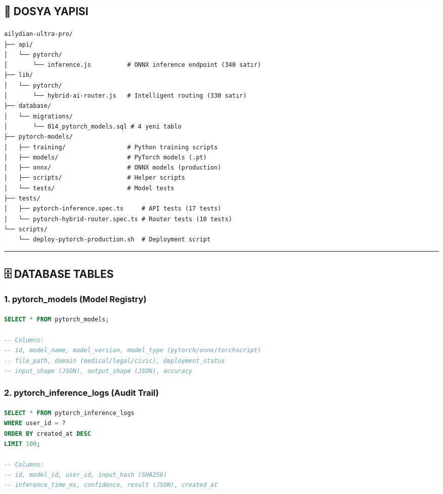 
## 📂 DOSYA YAPISI

```
ailydian-ultra-pro/
├── api/
│   └── pytorch/
│       └── inference.js          # ONNX inference endpoint (340 satır)
├── lib/
│   └── pytorch/
│       └── hybrid-ai-router.js   # Intelligent routing (330 satır)
├── database/
│   └── migrations/
│       └── 014_pytorch_models.sql # 4 yeni tablo
├── pytorch-models/
│   ├── training/                 # Python training scripts
│   ├── models/                   # PyTorch models (.pt)
│   ├── onnx/                     # ONNX models (production)
│   ├── scripts/                  # Helper scripts
│   └── tests/                    # Model tests
├── tests/
│   ├── pytorch-inference.spec.ts     # API tests (17 tests)
│   └── pytorch-hybrid-router.spec.ts # Router tests (10 tests)
└── scripts/
    └── deploy-pytorch-production.sh  # Deployment script
```

---

## 🗄️ DATABASE TABLES

### 1. pytorch_models (Model Registry)

```sql
SELECT * FROM pytorch_models;

-- Columns:
-- id, model_name, model_version, model_type (pytorch/onnx/torchscript)
-- file_path, domain (medical/legal/civic), deployment_status
-- input_shape (JSON), output_shape (JSON), accuracy
```

### 2. pytorch_inference_logs (Audit Trail)

```sql
SELECT * FROM pytorch_inference_logs
WHERE user_id = ?
ORDER BY created_at DESC
LIMIT 100;

-- Columns:
-- id, model_id, user_id, input_hash (SHA256)
-- inference_time_ms, confidence, result (JSON), created_at
```
